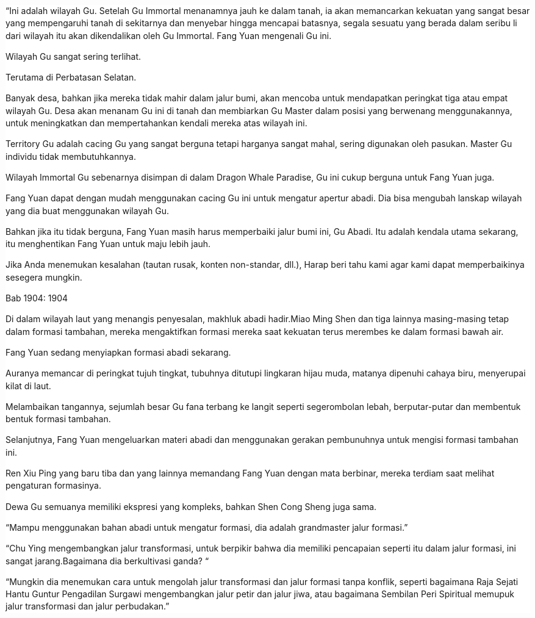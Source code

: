“Ini adalah wilayah Gu. Setelah Gu Immortal menanamnya jauh ke dalam tanah, ia akan memancarkan kekuatan yang sangat besar yang mempengaruhi tanah di sekitarnya dan menyebar hingga mencapai batasnya, segala sesuatu yang berada dalam seribu li dari wilayah itu akan dikendalikan oleh Gu Immortal. Fang Yuan mengenali Gu ini.

Wilayah Gu sangat sering terlihat.

Terutama di Perbatasan Selatan.

Banyak desa, bahkan jika mereka tidak mahir dalam jalur bumi, akan mencoba untuk mendapatkan peringkat tiga atau empat wilayah Gu. Desa akan menanam Gu ini di tanah dan membiarkan Gu Master dalam posisi yang berwenang menggunakannya, untuk meningkatkan dan mempertahankan kendali mereka atas wilayah ini.

Territory Gu adalah cacing Gu yang sangat berguna tetapi harganya sangat mahal, sering digunakan oleh pasukan. Master Gu individu tidak membutuhkannya.

Wilayah Immortal Gu sebenarnya disimpan di dalam Dragon Whale Paradise, Gu ini cukup berguna untuk Fang Yuan juga.

Fang Yuan dapat dengan mudah menggunakan cacing Gu ini untuk mengatur apertur abadi. Dia bisa mengubah lanskap wilayah yang dia buat menggunakan wilayah Gu.

Bahkan jika itu tidak berguna, Fang Yuan masih harus memperbaiki jalur bumi ini, Gu Abadi. Itu adalah kendala utama sekarang, itu menghentikan Fang Yuan untuk maju lebih jauh.

Jika Anda menemukan kesalahan (tautan rusak, konten non-standar, dll.), Harap beri tahu kami agar kami dapat memperbaikinya sesegera mungkin.

Bab 1904: 1904

Di dalam wilayah laut yang menangis penyesalan, makhluk abadi hadir.Miao Ming Shen dan tiga lainnya masing-masing tetap dalam formasi tambahan, mereka mengaktifkan formasi mereka saat kekuatan terus merembes ke dalam formasi bawah air.

Fang Yuan sedang menyiapkan formasi abadi sekarang.

Auranya memancar di peringkat tujuh tingkat, tubuhnya ditutupi lingkaran hijau muda, matanya dipenuhi cahaya biru, menyerupai kilat di laut.

Melambaikan tangannya, sejumlah besar Gu fana terbang ke langit seperti segerombolan lebah, berputar-putar dan membentuk bentuk formasi tambahan.

Selanjutnya, Fang Yuan mengeluarkan materi abadi dan menggunakan gerakan pembunuhnya untuk mengisi formasi tambahan ini.

Ren Xiu Ping yang baru tiba dan yang lainnya memandang Fang Yuan dengan mata berbinar, mereka terdiam saat melihat pengaturan formasinya.

Dewa Gu semuanya memiliki ekspresi yang kompleks, bahkan Shen Cong Sheng juga sama.

“Mampu menggunakan bahan abadi untuk mengatur formasi, dia adalah grandmaster jalur formasi.”

“Chu Ying mengembangkan jalur transformasi, untuk berpikir bahwa dia memiliki pencapaian seperti itu dalam jalur formasi, ini sangat jarang.Bagaimana dia berkultivasi ganda? “

“Mungkin dia menemukan cara untuk mengolah jalur transformasi dan jalur formasi tanpa konflik, seperti bagaimana Raja Sejati Hantu Guntur Pengadilan Surgawi mengembangkan jalur petir dan jalur jiwa, atau bagaimana Sembilan Peri Spiritual memupuk jalur transformasi dan jalur perbudakan.”
